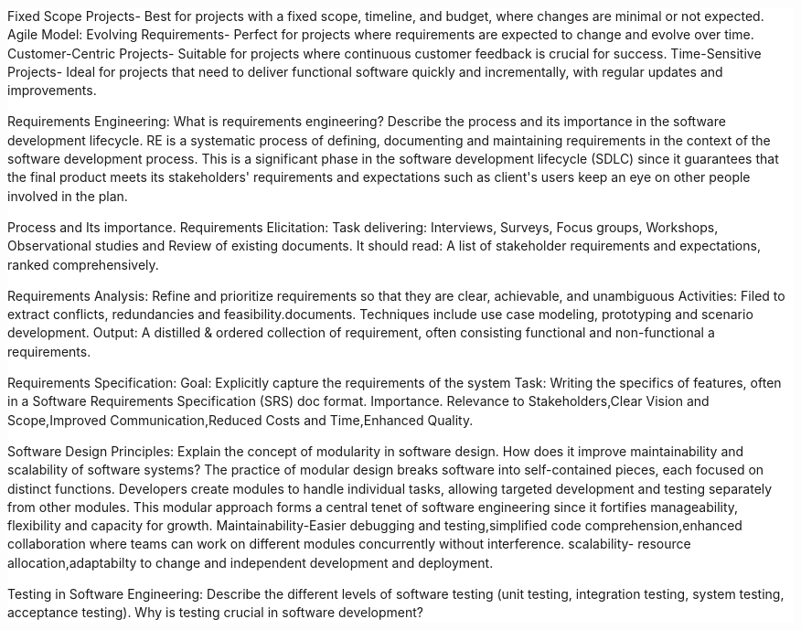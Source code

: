 Fixed Scope Projects- Best for projects with a fixed scope, timeline, and budget, where changes are minimal or not expected.
Agile Model:
Evolving Requirements- Perfect for projects where requirements are expected to change and evolve over time.
Customer-Centric Projects- Suitable for projects where continuous customer feedback is crucial for success.
Time-Sensitive Projects- Ideal for projects that need to deliver functional software quickly and incrementally, with regular updates and improvements.

Requirements Engineering:
What is requirements engineering? Describe the process and its importance in the software development lifecycle.
RE is a systematic process of defining, documenting and maintaining requirements in the context of the software development process. This is a significant phase in the software development lifecycle (SDLC) since it guarantees that the final product meets its stakeholders' requirements and expectations such as client's users keep an eye on other people involved in the plan.

Process and Its importance.
Requirements Elicitation:
Task delivering: Interviews, Surveys, Focus groups, Workshops, Observational studies and Review of existing documents.
It should read: A list of stakeholder requirements and expectations, ranked comprehensively.

Requirements Analysis:
Refine and prioritize requirements so that they are clear, achievable, and unambiguous
Activities: Filed to extract conflicts, redundancies and feasibility.documents. Techniques include use case modeling, prototyping and scenario development.
Output: A distilled & ordered collection of requirement, often consisting functional and non-functional a requirements.

Requirements Specification:
Goal: Explicitly capture the requirements of the system
Task: Writing the specifics of features, often in a Software Requirements Specification (SRS) doc format.
Importance.
Relevance to Stakeholders,Clear Vision and Scope,Improved Communication,Reduced Costs and Time,Enhanced Quality.


Software Design Principles:
Explain the concept of modularity in software design. How does it improve maintainability and scalability of software systems?
The practice of modular design breaks software into self-contained pieces, each focused on distinct functions. Developers create modules to handle individual tasks, allowing targeted development and testing separately from other modules. This modular approach forms a central tenet of software engineering since it fortifies manageability, flexibility and capacity for growth. 
Maintainability-Easier debugging and testing,simplified code comprehension,enhanced collaboration where teams can work on different modules concurrently without interference.
scalability- resource allocation,adaptabilty to change and independent development and deployment.

Testing in Software Engineering:
Describe the different levels of software testing (unit testing, integration testing, system testing, acceptance testing). Why is testing crucial in software development?

